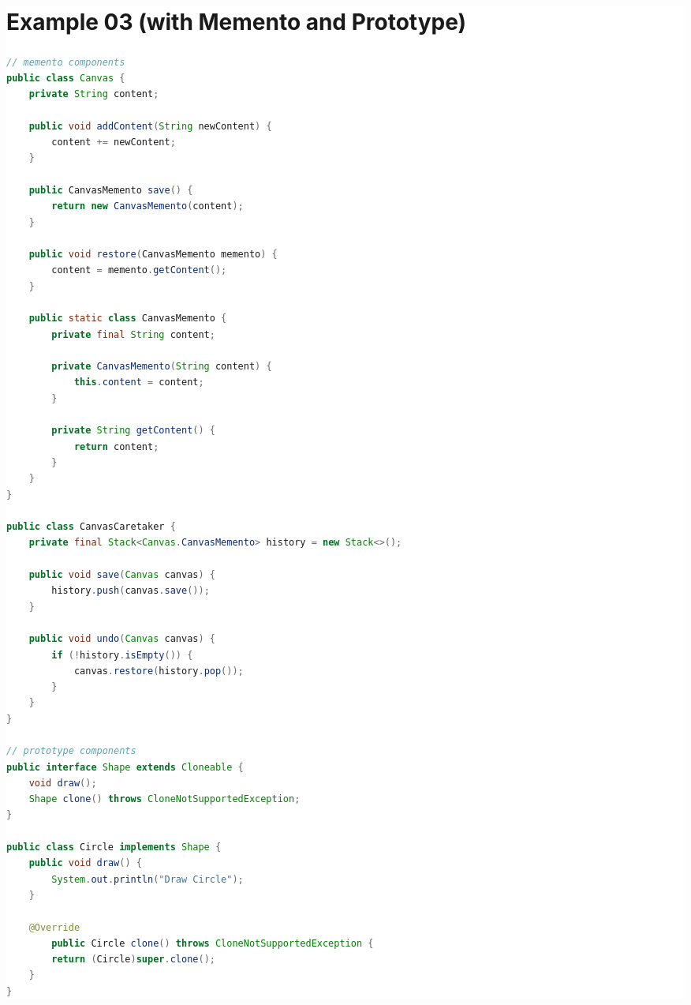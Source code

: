 # Example 03 (with Memento and Prototype)

```java
// memento components
public class Canvas {
    private String content;

    public void addContent(String newContent) {
        content += newContent;
    }

    public CanvasMemento save() {
        return new CanvasMemento(content);
    }

    public void restore(CanvasMemento memento) {
        content = memento.getContent();
    }

    public static class CanvasMemento {
        private final String content;

        private CanvasMemento(String content) {
            this.content = content;
        }

        private String getContent() {
            return content;
        }
    }
}

public class CanvasCaretaker {
    private final Stack<Canvas.CanvasMemento> history = new Stack<>();

    public void save(Canvas canvas) {
        history.push(canvas.save());
    }

    public void undo(Canvas canvas) {
        if (!history.isEmpty()) {
            canvas.restore(history.pop());
        }
    }
}

// prototype components
public interface Shape extends Cloneable {
    void draw();
    Shape clone() throws CloneNotSupportedException;
}

public class Circle implements Shape {
    public void draw() {
        System.out.println("Draw Circle");
    }

    @Override
        public Circle clone() throws CloneNotSupportedException {
        return (Circle)super.clone();
    }
}

```